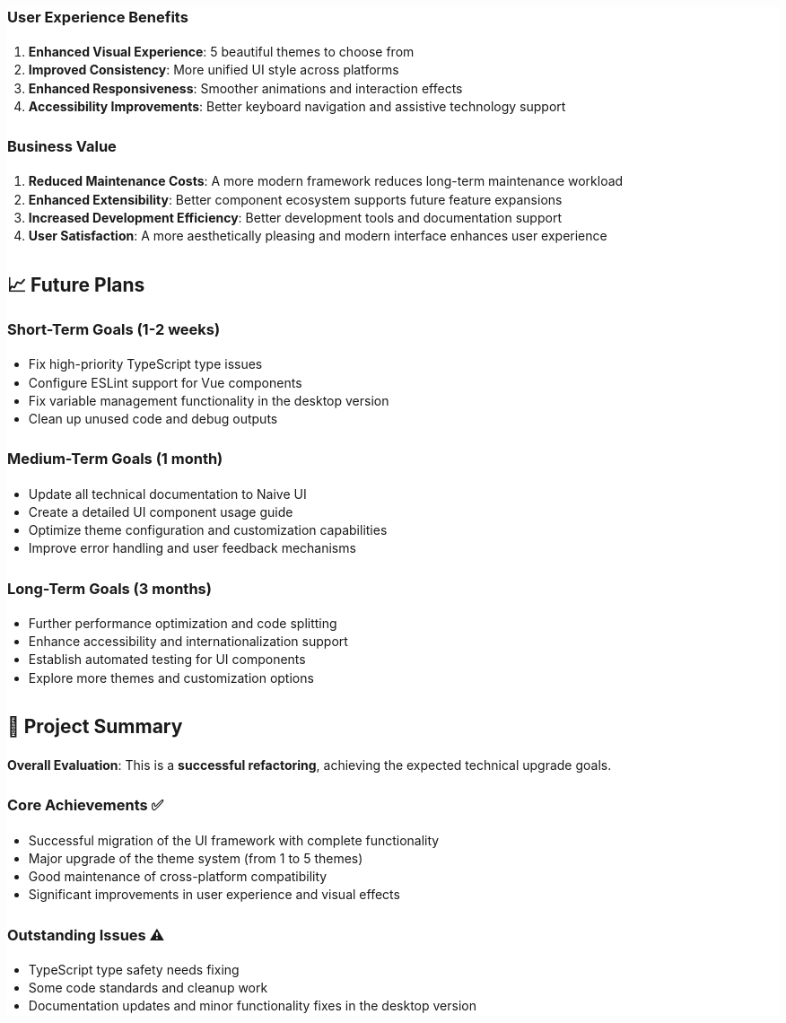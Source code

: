 ### User Experience Benefits
1. **Enhanced Visual Experience**: 5 beautiful themes to choose from
2. **Improved Consistency**: More unified UI style across platforms
3. **Enhanced Responsiveness**: Smoother animations and interaction effects
4. **Accessibility Improvements**: Better keyboard navigation and assistive technology support

### Business Value
1. **Reduced Maintenance Costs**: A more modern framework reduces long-term maintenance workload
2. **Enhanced Extensibility**: Better component ecosystem supports future feature expansions  
3. **Increased Development Efficiency**: Better development tools and documentation support
4. **User Satisfaction**: A more aesthetically pleasing and modern interface enhances user experience

## 📈 Future Plans

### Short-Term Goals (1-2 weeks)
- Fix high-priority TypeScript type issues
- Configure ESLint support for Vue components
- Fix variable management functionality in the desktop version
- Clean up unused code and debug outputs

### Medium-Term Goals (1 month)  
- Update all technical documentation to Naive UI
- Create a detailed UI component usage guide
- Optimize theme configuration and customization capabilities
- Improve error handling and user feedback mechanisms

### Long-Term Goals (3 months)
- Further performance optimization and code splitting
- Enhance accessibility and internationalization support
- Establish automated testing for UI components
- Explore more themes and customization options

## 🎯 Project Summary

**Overall Evaluation**: This is a **successful refactoring**, achieving the expected technical upgrade goals.

### Core Achievements ✅
- Successful migration of the UI framework with complete functionality
- Major upgrade of the theme system (from 1 to 5 themes)  
- Good maintenance of cross-platform compatibility
- Significant improvements in user experience and visual effects

### Outstanding Issues ⚠️
- TypeScript type safety needs fixing
- Some code standards and cleanup work
- Documentation updates and minor functionality fixes in the desktop version
